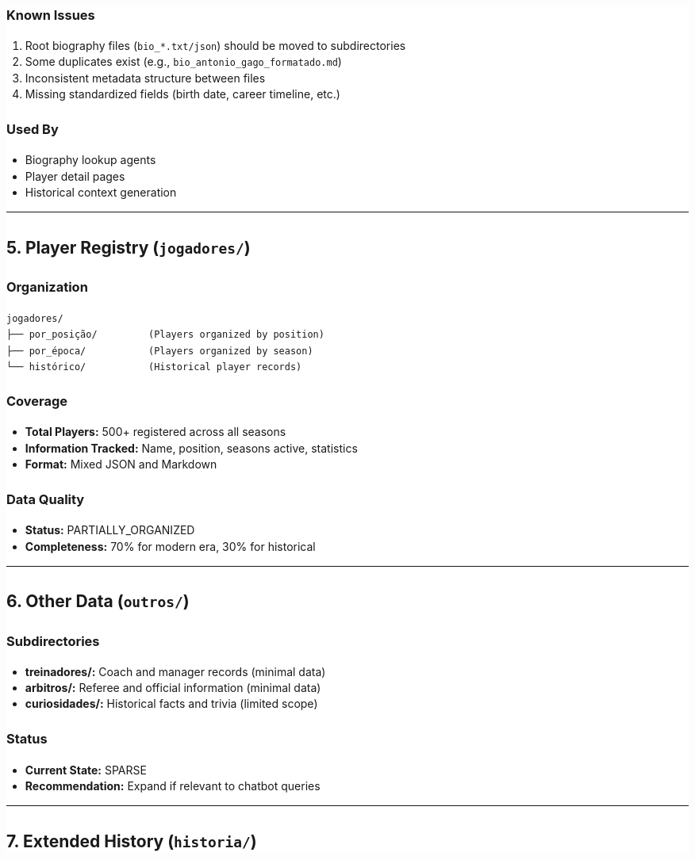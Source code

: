 ### Known Issues
1. Root biography files (`bio_*.txt/json`) should be moved to subdirectories
2. Some duplicates exist (e.g., `bio_antonio_gago_formatado.md`)
3. Inconsistent metadata structure between files
4. Missing standardized fields (birth date, career timeline, etc.)

### Used By
- Biography lookup agents
- Player detail pages
- Historical context generation

---

## 5. Player Registry (`jogadores/`)

### Organization
```
jogadores/
├── por_posição/         (Players organized by position)
├── por_época/           (Players organized by season)
└── histórico/           (Historical player records)
```

### Coverage
- **Total Players:** 500+ registered across all seasons
- **Information Tracked:** Name, position, seasons active, statistics
- **Format:** Mixed JSON and Markdown

### Data Quality
- **Status:** PARTIALLY_ORGANIZED
- **Completeness:** 70% for modern era, 30% for historical

---

## 6. Other Data (`outros/`)

### Subdirectories
- **treinadores/:** Coach and manager records (minimal data)
- **arbitros/:** Referee and official information (minimal data)
- **curiosidades/:** Historical facts and trivia (limited scope)

### Status
- **Current State:** SPARSE
- **Recommendation:** Expand if relevant to chatbot queries

---

## 7. Extended History (`historia/`)
